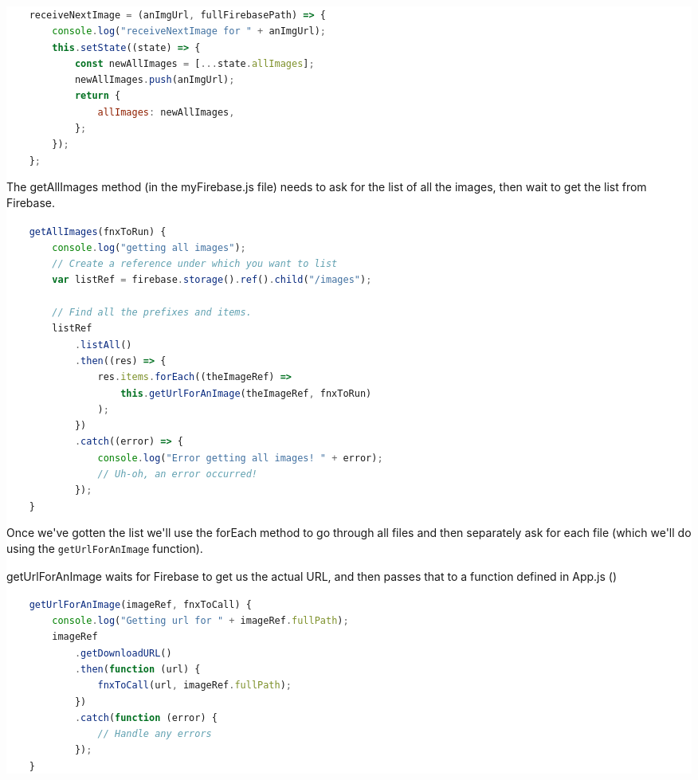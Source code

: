 ```javascript
    receiveNextImage = (anImgUrl, fullFirebasePath) => {
        console.log("receiveNextImage for " + anImgUrl);
        this.setState((state) => {
            const newAllImages = [...state.allImages];
            newAllImages.push(anImgUrl);
            return {
                allImages: newAllImages,
            };
        });
    };
```

The getAllImages method (in the myFirebase.js file) needs to ask for the list of all the images, then wait to get the list from Firebase.

```javascript
    getAllImages(fnxToRun) {
        console.log("getting all images");
        // Create a reference under which you want to list
        var listRef = firebase.storage().ref().child("/images");

        // Find all the prefixes and items.
        listRef
            .listAll()
            .then((res) => {
                res.items.forEach((theImageRef) =>
                    this.getUrlForAnImage(theImageRef, fnxToRun)
                );
            })
            .catch((error) => {
                console.log("Error getting all images! " + error);
                // Uh-oh, an error occurred!
            });
    }
```

Once we've gotten the list we'll use the forEach method to go through all files and then separately ask for each file (which we'll do using the `getUrlForAnImage` function).

getUrlForAnImage waits for Firebase to get us the actual URL, and then passes that to a function defined in App.js ()

```javascript
    getUrlForAnImage(imageRef, fnxToCall) {
        console.log("Getting url for " + imageRef.fullPath);
        imageRef
            .getDownloadURL()
            .then(function (url) {
                fnxToCall(url, imageRef.fullPath);
            })
            .catch(function (error) {
                // Handle any errors
            });
    }
```
